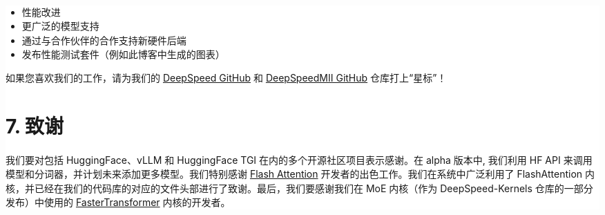 - 性能改进
- 更广泛的模型支持
- 通过与合作伙伴的合作支持新硬件后端
- 发布性能测试套件（例如此博客中生成的图表）

如果您喜欢我们的工作，请为我们的 [DeepSpeed GitHub](https://github.com/deepspeedai/DeepSpeed/) 和 [DeepSpeedMII GitHub](https://github.com/deepspeedai/DeepSpeed-MII/) 仓库打上“星标”！

# 7. 致谢 <a name="acknowledgements"></a>

我们要对包括 HuggingFace、vLLM 和 HuggingFace TGI 在内的多个开源社区项目表示感谢。在 alpha 版本中, 我们利用 HF API 来调用模型和分词器，并计划未来添加更多模型。我们特别感谢 [Flash Attention](https://github.com/Dao-AILab/flash-attention) 开发者的出色工作。我们在系统中广泛利用了 FlashAttention 内核，并已经在我们的代码库的对应的文件头部进行了致谢。最后，我们要感谢我们在 MoE 内核（作为 DeepSpeed-Kernels 仓库的一部分发布）中使用的 [FasterTransformer](https://github.com/NVIDIA/FasterTransformer) 内核的开发者。

